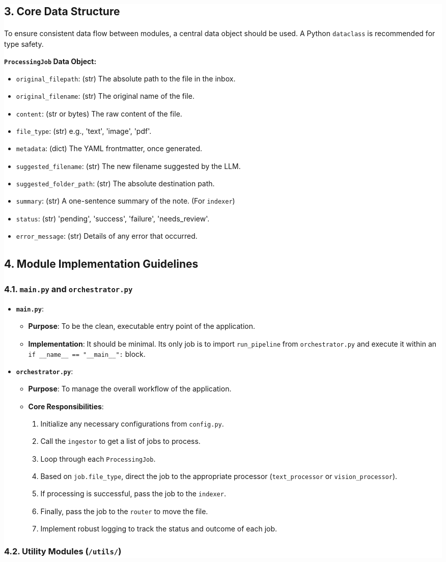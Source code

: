 ## 3. Core Data Structure

To ensure consistent data flow between modules, a central data object should be used. A Python `dataclass` is recommended for type safety.

**`ProcessingJob` Data Object:**

- `original_filepath`: (str) The absolute path to the file in the inbox.
    
- `original_filename`: (str) The original name of the file.
    
- `content`: (str or bytes) The raw content of the file.
    
- `file_type`: (str) e.g., 'text', 'image', 'pdf'.
    
- `metadata`: (dict) The YAML frontmatter, once generated.
    
- `suggested_filename`: (str) The new filename suggested by the LLM.
    
- `suggested_folder_path`: (str) The absolute destination path.
    
- `summary`: (str) A one-sentence summary of the note. (For `indexer`)
    
- `status`: (str) 'pending', 'success', 'failure', 'needs_review'.
    
- `error_message`: (str) Details of any error that occurred.
    

## 4. Module Implementation Guidelines

### 4.1. `main.py` and `orchestrator.py`

- **`main.py`**:
    
    - **Purpose**: To be the clean, executable entry point of the application.
        
    - **Implementation**: It should be minimal. Its only job is to import `run_pipeline` from `orchestrator.py` and execute it within an `if __name__ == "__main__":` block.
        
- **`orchestrator.py`**:
    
    - **Purpose**: To manage the overall workflow of the application.
        
    - **Core Responsibilities**:
        
        1. Initialize any necessary configurations from `config.py`.
            
        2. Call the `ingestor` to get a list of jobs to process.
            
        3. Loop through each `ProcessingJob`.
            
        4. Based on `job.file_type`, direct the job to the appropriate processor (`text_processor` or `vision_processor`).
            
        5. If processing is successful, pass the job to the `indexer`.
            
        6. Finally, pass the job to the `router` to move the file.
            
        7. Implement robust logging to track the status and outcome of each job.
            

### 4.2. Utility Modules (`/utils/`)
